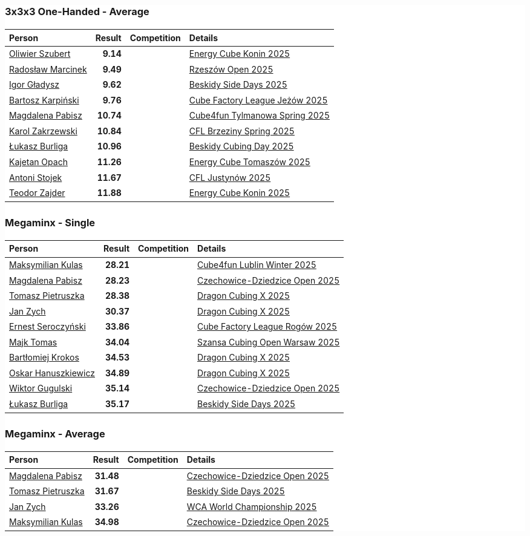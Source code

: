 ### 3x3x3 One-Handed - Average

| Person | Result | Competition | Details |
| :--- | ---: | :--- | :--- |
| [Oliwier Szubert](https://www.worldcubeassociation.org/persons/2022SZUB01) | **9.14** |  | [Energy Cube Konin 2025](https://www.worldcubeassociation.org/competitions/EnergyCubeKonin2025) | 8.98, 8.19, 9.53, 12.77, 8.92 |
| [Radosław Marcinek](https://www.worldcubeassociation.org/persons/2022MARC05) | **9.49** |  | [Rzeszów Open 2025](https://www.worldcubeassociation.org/competitions/RzeszowOpen2025) | 9.20, 10.16, 9.30, 7.66, 9.96 |
| [Igor Gładysz](https://www.worldcubeassociation.org/persons/2022GLAD01) | **9.62** |  | [Beskidy Side Days 2025](https://www.worldcubeassociation.org/competitions/BeskidySideDays2025) | 9.54, 9.63, 9.61, 17.18, 9.63 |
| [Bartosz Karpiński](https://www.worldcubeassociation.org/persons/2019KARP03) | **9.76** |  | [Cube Factory League Jeżów 2025](https://www.worldcubeassociation.org/competitions/CubeFactoryLeagueJezow2025) | 10.75, 9.03, 8.82, 10.79, 9.49 |
| [Magdalena Pabisz](https://www.worldcubeassociation.org/persons/2017PABI01) | **10.74** |  | [Cube4fun Tylmanowa Spring 2025](https://www.worldcubeassociation.org/competitions/Cube4funTylmanowaSpring2025) | 9.48, 11.16, 10.81, 16.70, 10.25 |
| [Karol Zakrzewski](https://www.worldcubeassociation.org/persons/2014ZAKR01) | **10.84** |  | [CFL Brzeziny Spring 2025](https://www.worldcubeassociation.org/competitions/CFLBrzezinySpring2025) | 15.00, 10.30, 10.88, 11.15, 10.48 |
| [Łukasz Burliga](https://www.worldcubeassociation.org/persons/2013BURL01) | **10.96** |  | [Beskidy Cubing Day 2025](https://www.worldcubeassociation.org/competitions/BeskidyCubingDay2025) | 11.88, 9.59, 11.82, 9.63, 11.44 |
| [Kajetan Opach](https://www.worldcubeassociation.org/persons/2018OPAC01) | **11.26** |  | [Energy Cube Tomaszów 2025](https://www.worldcubeassociation.org/competitions/EnergyCubeTomaszowMazowiecki2025) | 12.28, 8.41, 17.63, 8.98, 12.52 |
| [Antoni Stojek](https://www.worldcubeassociation.org/persons/2022STOJ03) | **11.67** |  | [CFL Justynów 2025](https://www.worldcubeassociation.org/competitions/CFLJustynow2025) | 9.26, 10.58, 14.01, 10.43, 16.43 |
| [Teodor Zajder](https://www.worldcubeassociation.org/persons/2021ZAJD03) | **11.88** |  | [Energy Cube Konin 2025](https://www.worldcubeassociation.org/competitions/EnergyCubeKonin2025) | 12.88, 11.31, 12.27, 11.71, 11.65 |

### Megaminx - Single

| Person | Result | Competition | Details |
| :--- | ---: | :--- | :--- |
| [Maksymilian Kulas](https://www.worldcubeassociation.org/persons/2021KULA02) | **28.21** |  | [Cube4fun Lublin Winter 2025](https://www.worldcubeassociation.org/competitions/Cube4funLublinWinter2025) | 43.44, 39.93, 40.66, 28.21, 37.96 |
| [Magdalena Pabisz](https://www.worldcubeassociation.org/persons/2017PABI01) | **28.23** |  | [Czechowice-Dziedzice Open 2025](https://www.worldcubeassociation.org/competitions/CzechowiceDziedziceOpen2025) | 32.64, 28.23, 30.67, 31.14, 35.90 |
| [Tomasz Pietruszka](https://www.worldcubeassociation.org/persons/2021PIET01) | **28.38** |  | [Dragon Cubing X 2025](https://www.worldcubeassociation.org/competitions/DragonCubingX2025) | 37.68, 32.29, 28.38, 33.40, 29.82 |
| [Jan Zych](https://www.worldcubeassociation.org/persons/2014ZYCH01) | **30.37** |  | [Dragon Cubing X 2025](https://www.worldcubeassociation.org/competitions/DragonCubingX2025) | 39.36, 33.93, 35.88, 33.31, 30.37 |
| [Ernest Seroczyński](https://www.worldcubeassociation.org/persons/2015SERO02) | **33.86** |  | [Cube Factory League Rogów 2025](https://www.worldcubeassociation.org/competitions/CubeFactoryLeagueRogow2025) | 36.10, 44.64, 33.86, 38.95, 37.68 |
| [Majk Tomas](https://www.worldcubeassociation.org/persons/2022TOMA05) | **34.04** |  | [Szansa Cubing Open Warsaw 2025](https://www.worldcubeassociation.org/competitions/SzansaCubingOpenWarsaw2025) | 43.09, 45.62, 39.05, 38.99, 34.04 |
| [Bartłomiej Krokos](https://www.worldcubeassociation.org/persons/2017KROK01) | **34.53** |  | [Dragon Cubing X 2025](https://www.worldcubeassociation.org/competitions/DragonCubingX2025) | 39.37, 44.60, 34.53, 41.84, 45.15 |
| [Oskar Hanuszkiewicz](https://www.worldcubeassociation.org/persons/2018HANU02) | **34.89** |  | [Dragon Cubing X 2025](https://www.worldcubeassociation.org/competitions/DragonCubingX2025) | 39.05, 34.89, 40.20, 41.00, 39.69 |
| [Wiktor Gugulski](https://www.worldcubeassociation.org/persons/2023GUGU01) | **35.14** |  | [Czechowice-Dziedzice Open 2025](https://www.worldcubeassociation.org/competitions/CzechowiceDziedziceOpen2025) | 35.14, 36.83, 41.92, 41.88, 42.70 |
| [Łukasz Burliga](https://www.worldcubeassociation.org/persons/2013BURL01) | **35.17** |  | [Beskidy Side Days 2025](https://www.worldcubeassociation.org/competitions/BeskidySideDays2025) | 47.95, 40.27, 41.33, 47.70, 35.17 |

### Megaminx - Average

| Person | Result | Competition | Details |
| :--- | ---: | :--- | :--- |
| [Magdalena Pabisz](https://www.worldcubeassociation.org/persons/2017PABI01) | **31.48** |  | [Czechowice-Dziedzice Open 2025](https://www.worldcubeassociation.org/competitions/CzechowiceDziedziceOpen2025) | 32.64, 28.23, 30.67, 31.14, 35.90 |
| [Tomasz Pietruszka](https://www.worldcubeassociation.org/persons/2021PIET01) | **31.67** |  | [Beskidy Side Days 2025](https://www.worldcubeassociation.org/competitions/BeskidySideDays2025) | 31.78, 31.33, 37.93, 31.91, 29.93 |
| [Jan Zych](https://www.worldcubeassociation.org/persons/2014ZYCH01) | **33.26** |  | [WCA World Championship 2025](https://www.worldcubeassociation.org/competitions/WC2025) | 33.14, 31.61, 33.21, 34.33, 33.43 |
| [Maksymilian Kulas](https://www.worldcubeassociation.org/persons/2021KULA02) | **34.98** |  | [Czechowice-Dziedzice Open 2025](https://www.worldcubeassociation.org/competitions/CzechowiceDziedziceOpen2025) | 39.33, 34.21, 34.18, 34.26, 36.46 |
